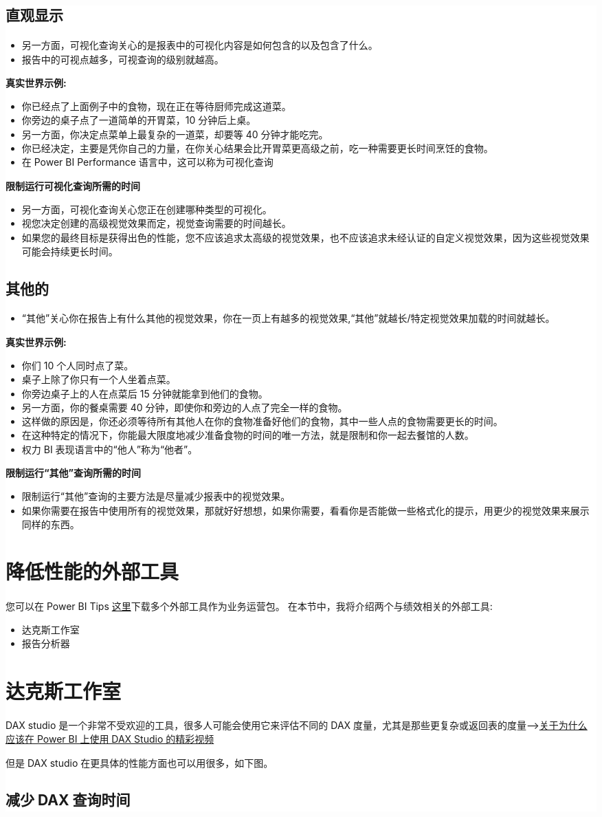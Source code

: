 ## 直观显示

*   另一方面，可视化查询关心的是报表中的可视化内容是如何包含的以及包含了什么。
*   报告中的可视点越多，可视查询的级别就越高。

**真实世界示例:**

*   你已经点了上面例子中的食物，现在正在等待厨师完成这道菜。
*   你旁边的桌子点了一道简单的开胃菜，10 分钟后上桌。
*   另一方面，你决定点菜单上最复杂的一道菜，却要等 40 分钟才能吃完。
*   你已经决定，主要是凭你自己的力量，在你关心结果会比开胃菜更高级之前，吃一种需要更长时间烹饪的食物。
*   在 Power BI Performance 语言中，这可以称为可视化查询

**限制运行可视化查询所需的时间**

*   另一方面，可视化查询关心您正在创建哪种类型的可视化。
*   视您决定创建的高级视觉效果而定，视觉查询需要的时间越长。
*   如果您的最终目标是获得出色的性能，您不应该追求太高级的视觉效果，也不应该追求未经认证的自定义视觉效果，因为这些视觉效果可能会持续更长时间。

## 其他的

*   “其他”关心你在报告上有什么其他的视觉效果，你在一页上有越多的视觉效果,“其他”就越长/特定视觉效果加载的时间就越长。

**真实世界示例:**

*   你们 10 个人同时点了菜。
*   桌子上除了你只有一个人坐着点菜。
*   你旁边桌子上的人在点菜后 15 分钟就能拿到他们的食物。
*   另一方面，你的餐桌需要 40 分钟，即使你和旁边的人点了完全一样的食物。
*   这样做的原因是，你还必须等待所有其他人在你的食物准备好他们的食物，其中一些人点的食物需要更长的时间。
*   在这种特定的情况下，你能最大限度地减少准备食物的时间的唯一方法，就是限制和你一起去餐馆的人数。
*   权力 BI 表现语言中的“他人”称为“他者”。

**限制运行“其他”查询所需的时间**

*   限制运行“其他”查询的主要方法是尽量减少报表中的视觉效果。
*   如果你需要在报告中使用所有的视觉效果，那就好好想想，如果你需要，看看你是否能做一些格式化的提示，用更少的视觉效果来展示同样的东西。

# 降低性能的外部工具

您可以在 Power BI Tips [这里](https://powerbi.tips/product/business-ops/)下载多个外部工具作为业务运营包。
在本节中，我将介绍两个与绩效相关的外部工具:

*   达克斯工作室
*   报告分析器

# 达克斯工作室

DAX studio 是一个非常不受欢迎的工具，很多人可能会使用它来评估不同的 DAX 度量，尤其是那些更复杂或返回表的度量-->[关于为什么应该在 Power BI 上使用 DAX Studio 的精彩视频](https://www.youtube.com/watch?v=fV2ZK4q3FBQ)

但是 DAX studio 在更具体的性能方面也可以用很多，如下图。

## 减少 DAX 查询时间
